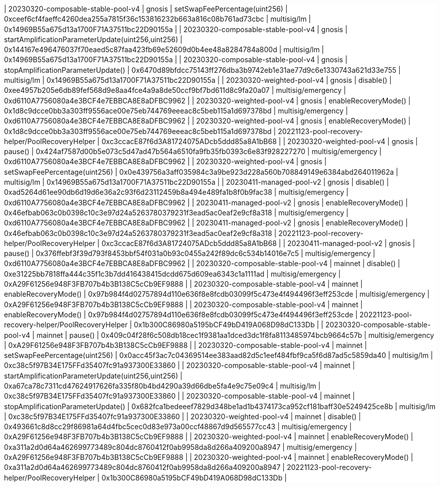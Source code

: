 | 20230320-composable-stable-pool-v4 | gnosis   | setSwapFeePercentage(uint256)                      | 0xceef6cf4faeffc4260dea255a7815f36c153816232b663a816c08b761ad73cbc | multisig/lm                                      | 0x14969B55a675d13a1700F71A37511bc22D90155a |
| 20230320-composable-stable-pool-v4 | gnosis   | startAmplificationParameterUpdate(uint256,uint256) | 0x144167e496476037f70eaed5c87faa423fb69e52609d0b4ee48a8284784a800d | multisig/lm                                      | 0x14969B55a675d13a1700F71A37511bc22D90155a |
| 20230320-composable-stable-pool-v4 | gnosis   | stopAmplificationParameterUpdate()                 | 0x6470d89bfdcc75143ff276dba3b9742eb1e31ae77d9c6e1330743a621d33e755 | multisig/lm                                      | 0x14969B55a675d13a1700F71A37511bc22D90155a |
| 20230320-weighted-pool-v4          | gnosis   | disable()                                          | 0xee4957b205e6db89fef568d9e8aa4fce4a9a8de50ccf9bf7bd611d8c9fa20a07 | multisig/emergency                               | 0xd6110A7756080a4e3BCF4e7EBBCA8E8aDFBC9962 |
| 20230320-weighted-pool-v4          | gnosis   | enableRecoveryMode()                               | 0x1d8c9dcce0bb3a303ff9556ace00e75eb744769eeeac8c5beb115a1d697378bd | multisig/emergency                               | 0xd6110A7756080a4e3BCF4e7EBBCA8E8aDFBC9962 |
| 20230320-weighted-pool-v4          | gnosis   | enableRecoveryMode()                               | 0x1d8c9dcce0bb3a303ff9556ace00e75eb744769eeeac8c5beb115a1d697378bd | 20221123-pool-recovery-helper/PoolRecoveryHelper | 0xc3ccacE87f6d3A81724075ADcb5ddd85a8A1bB68 |
| 20230320-weighted-pool-v4          | gnosis   | pause()                                            | 0x424af7587d00b5e073c5d47ad47b564a6510fa9fb35fb0393c6e83f928227270 | multisig/emergency                               | 0xd6110A7756080a4e3BCF4e7EBBCA8E8aDFBC9962 |
| 20230320-weighted-pool-v4          | gnosis   | setSwapFeePercentage(uint256)                      | 0x0e439756a3aff035984c3a9be923d228a560b708849149e6384abd264011962a | multisig/lm                                      | 0x14969B55a675d13a1700F71A37511bc22D90155a |
| 20230411-managed-pool-v2           | gnosis   | disable()                                          | 0xad5264d61ee90db6d19d6e36a2c93f6d23112459b8a494e489fa1b8f0b9fac38 | multisig/emergency                               | 0xd6110A7756080a4e3BCF4e7EBBCA8E8aDFBC9962 |
| 20230411-managed-pool-v2           | gnosis   | enableRecoveryMode()                               | 0x46efbab063c0b0398c10c3e97d24a5263780379231f3ead5ac0eaf2e9cf8a318 | multisig/emergency                               | 0xd6110A7756080a4e3BCF4e7EBBCA8E8aDFBC9962 |
| 20230411-managed-pool-v2           | gnosis   | enableRecoveryMode()                               | 0x46efbab063c0b0398c10c3e97d24a5263780379231f3ead5ac0eaf2e9cf8a318 | 20221123-pool-recovery-helper/PoolRecoveryHelper | 0xc3ccacE87f6d3A81724075ADcb5ddd85a8A1bB68 |
| 20230411-managed-pool-v2           | gnosis   | pause()                                            | 0x376ffebf3f39d793f8453bbf54f031a0b93c0455a242f89dc6c534b14016e7c5 | multisig/emergency                               | 0xd6110A7756080a4e3BCF4e7EBBCA8E8aDFBC9962 |
| 20230320-composable-stable-pool-v4 | mainnet  | disable()                                          | 0xe31225bb7818ffa444c35f1c3b7dd416438415dcdd675d609ea6343c1a1111ad | multisig/emergency                               | 0xA29F61256e948F3FB707b4b3B138C5cCb9EF9888 |
| 20230320-composable-stable-pool-v4 | mainnet  | enableRecoveryMode()                               | 0x97b984f4d02757894d110e636f8e8fcdb03099f5c473e4f494496f3eff253cde | multisig/emergency                               | 0xA29F61256e948F3FB707b4b3B138C5cCb9EF9888 |
| 20230320-composable-stable-pool-v4 | mainnet  | enableRecoveryMode()                               | 0x97b984f4d02757894d110e636f8e8fcdb03099f5c473e4f494496f3eff253cde | 20221123-pool-recovery-helper/PoolRecoveryHelper | 0x1b300C86980a5195bCF49bD419A068D98dC133Db |
| 20230320-composable-stable-pool-v4 | mainnet  | pause()                                            | 0x409c04f28f6c508db18cec1f9381aa1dced3dc1f8fa8113485974bcb9664c57b | multisig/emergency                               | 0xA29F61256e948F3FB707b4b3B138C5cCb9EF9888 |
| 20230320-composable-stable-pool-v4 | mainnet  | setSwapFeePercentage(uint256)                      | 0x0acc45f3ac7c04369514ee383aad82d5c1eef484fbf9ca5f6d87ad5c5859da40 | multisig/lm                                      | 0xc38c5f97B34E175FFd35407fc91a937300E33860 |
| 20230320-composable-stable-pool-v4 | mainnet  | startAmplificationParameterUpdate(uint256,uint256) | 0xa67ca78c7311cd47624917626fa335f80b4bd4290a39d66dbe5fa4e9c75e09c4 | multisig/lm                                      | 0xc38c5f97B34E175FFd35407fc91a937300E33860 |
| 20230320-composable-stable-pool-v4 | mainnet  | stopAmplificationParameterUpdate()                 | 0x682fca1bedeeef7829d348be1ad1b4374173ca952cf181baff30e5249425ce8b | multisig/lm                                      | 0xc38c5f97B34E175FFd35407fc91a937300E33860 |
| 20230320-weighted-pool-v4          | mainnet  | disable()                                          | 0x493661c8d8cc29f86981a64d4fbc5cec0d83e973a00ccf48867d9d565577cc43 | multisig/emergency                               | 0xA29F61256e948F3FB707b4b3B138C5cCb9EF9888 |
| 20230320-weighted-pool-v4          | mainnet  | enableRecoveryMode()                               | 0xa311a2d0d64a462699773489c804dc8760412f0ab9958da8d266a409200a8947 | multisig/emergency                               | 0xA29F61256e948F3FB707b4b3B138C5cCb9EF9888 |
| 20230320-weighted-pool-v4          | mainnet  | enableRecoveryMode()                               | 0xa311a2d0d64a462699773489c804dc8760412f0ab9958da8d266a409200a8947 | 20221123-pool-recovery-helper/PoolRecoveryHelper | 0x1b300C86980a5195bCF49bD419A068D98dC133Db |